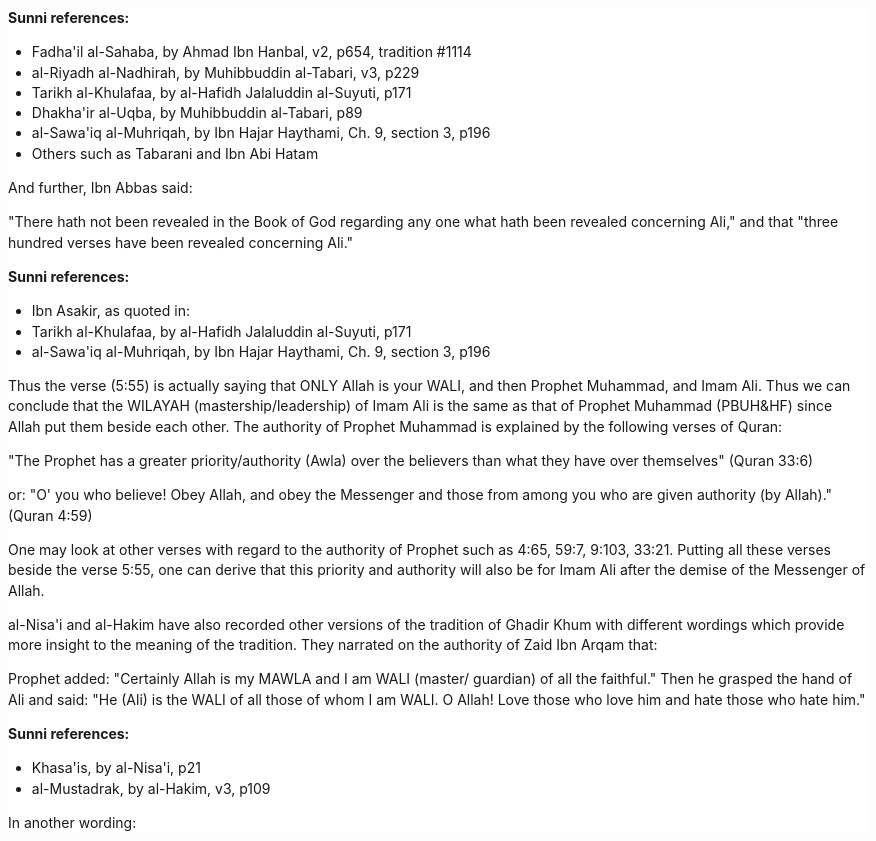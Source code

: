 **Sunni references:**

- Fadha'il al-Sahaba, by Ahmad Ibn Hanbal, v2, p654, tradition \#1114
- al-Riyadh al-Nadhirah, by Muhibbuddin al-Tabari, v3, p229
- Tarikh al-Khulafaa, by al-Hafidh Jalaluddin al-Suyuti, p171
- Dhakha'ir al-Uqba, by Muhibbuddin al-Tabari, p89
- al-Sawa'iq al-Muhriqah, by Ibn Hajar Haythami, Ch. 9, section 3,
p196
- Others such as Tabarani and Ibn Abi Hatam

And further, Ibn Abbas said:

"There hath not been revealed in the Book of God regarding any one what
hath been revealed concerning Ali," and that "three hundred verses have
been revealed concerning Ali."

**Sunni references:**

- Ibn Asakir, as quoted in:
- Tarikh al-Khulafaa, by al-Hafidh Jalaluddin al-Suyuti, p171
- al-Sawa'iq al-Muhriqah, by Ibn Hajar Haythami, Ch. 9, section 3,
p196

Thus the verse (5:55) is actually saying that ONLY Allah is your WALI,
and then Prophet Muhammad, and Imam Ali. Thus we can conclude that the
WILAYAH (mastership/leadership) of Imam Ali is the same as that of
Prophet Muhammad (PBUH&HF) since Allah put them beside each other. The
authority of Prophet Muhammad is explained by the following verses of
Quran:

"The Prophet has a greater priority/authority (Awla) over the believers
than what they have over themselves" (Quran 33:6)

or: "O' you who believe! Obey Allah, and obey the Messenger and those
from among you who are given authority (by Allah)." (Quran 4:59)

One may look at other verses with regard to the authority of Prophet
such as 4:65, 59:7, 9:103, 33:21. Putting all these verses beside the
verse 5:55, one can derive that this priority and authority will also be
for Imam Ali after the demise of the Messenger of Allah.

al-Nisa'i and al-Hakim have also recorded other versions of the
tradition of Ghadir Khum with different wordings which provide more
insight to the meaning of the tradition. They narrated on the authority
of Zaid Ibn Arqam that:

Prophet added: "Certainly Allah is my MAWLA and I am WALI (master/
guardian) of all the faithful." Then he grasped the hand of Ali and
said: "He (Ali) is the WALI of all those of whom I am WALI. O Allah!
Love those who love him and hate those who hate him."

**Sunni references:**

- Khasa'is, by al-Nisa'i, p21
- al-Mustadrak, by al-Hakim, v3, p109

In another wording:

